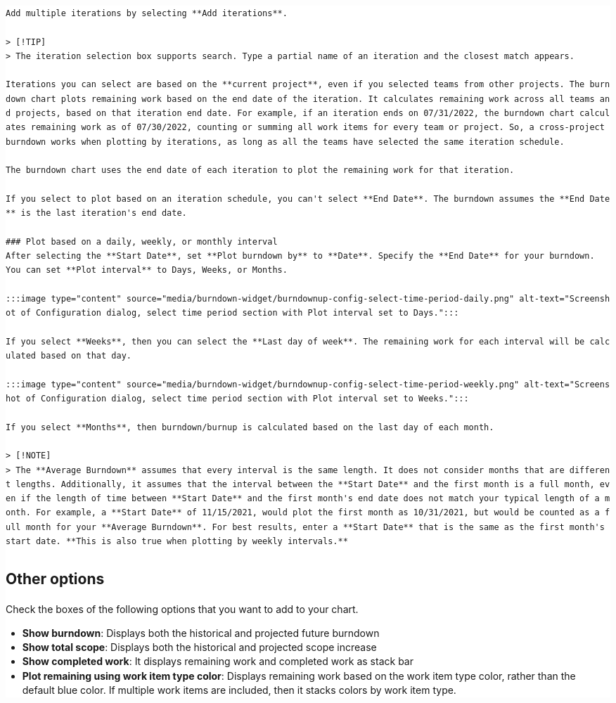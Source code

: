 	Add multiple iterations by selecting **Add iterations**.
   
	> [!TIP]   
	> The iteration selection box supports search. Type a partial name of an iteration and the closest match appears.  

	Iterations you can select are based on the **current project**, even if you selected teams from other projects. The burndown chart plots remaining work based on the end date of the iteration. It calculates remaining work across all teams and projects, based on that iteration end date. For example, if an iteration ends on 07/31/2022, the burndown chart calculates remaining work as of 07/30/2022, counting or summing all work items for every team or project. So, a cross-project burndown works when plotting by iterations, as long as all the teams have selected the same iteration schedule.

	The burndown chart uses the end date of each iteration to plot the remaining work for that iteration.

	If you select to plot based on an iteration schedule, you can't select **End Date**. The burndown assumes the **End Date** is the last iteration's end date.

	### Plot based on a daily, weekly, or monthly interval
	After selecting the **Start Date**, set **Plot burndown by** to **Date**. Specify the **End Date** for your burndown. 
	You can set **Plot interval** to Days, Weeks, or Months.  

	:::image type="content" source="media/burndown-widget/burndownup-config-select-time-period-daily.png" alt-text="Screenshot of Configuration dialog, select time period section with Plot interval set to Days.":::

	If you select **Weeks**, then you can select the **Last day of week**. The remaining work for each interval will be calculated based on that day.  

	:::image type="content" source="media/burndown-widget/burndownup-config-select-time-period-weekly.png" alt-text="Screenshot of Configuration dialog, select time period section with Plot interval set to Weeks.":::

	If you select **Months**, then burndown/burnup is calculated based on the last day of each month.  

	> [!NOTE]    
	> The **Average Burndown** assumes that every interval is the same length. It does not consider months that are different lengths. Additionally, it assumes that the interval between the **Start Date** and the first month is a full month, even if the length of time between **Start Date** and the first month's end date does not match your typical length of a month. For example, a **Start Date** of 11/15/2021, would plot the first month as 10/31/2021, but would be counted as a full month for your **Average Burndown**. For best results, enter a **Start Date** that is the same as the first month's start date. **This is also true when plotting by weekly intervals.**

## Other options 
Check the boxes of the following options that you want to add to your chart.    
* **Show burndown**: Displays both the historical and projected future burndown
* **Show total scope**: Displays both the historical and projected scope increase
* **Show completed work**: It displays remaining work and completed work as stack bar
* **Plot remaining using work item type color**: Displays remaining work based on the work item type color, rather than the default blue color. If multiple work items are included, then it stacks colors by work item type.
